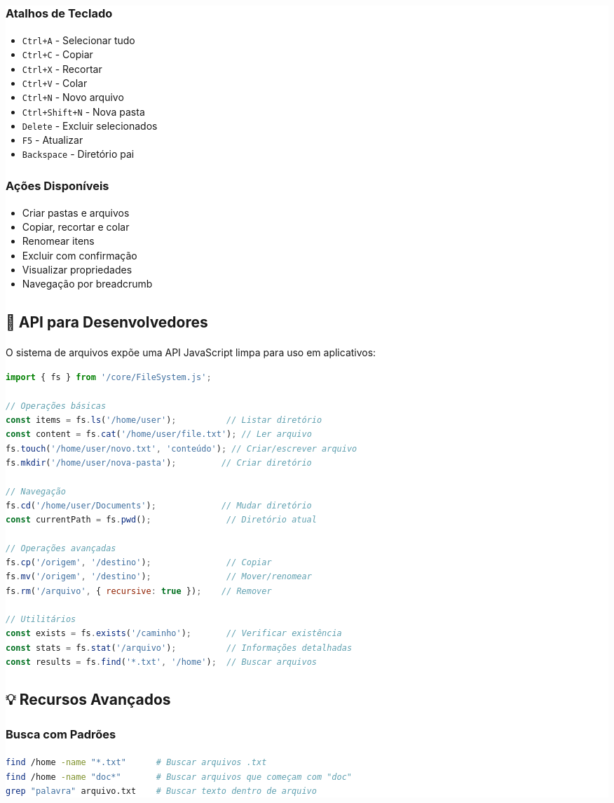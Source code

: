 ### Atalhos de Teclado
- `Ctrl+A` - Selecionar tudo
- `Ctrl+C` - Copiar
- `Ctrl+X` - Recortar
- `Ctrl+V` - Colar
- `Ctrl+N` - Novo arquivo
- `Ctrl+Shift+N` - Nova pasta
- `Delete` - Excluir selecionados
- `F5` - Atualizar
- `Backspace` - Diretório pai

### Ações Disponíveis
- Criar pastas e arquivos
- Copiar, recortar e colar
- Renomear itens
- Excluir com confirmação
- Visualizar propriedades
- Navegação por breadcrumb

## 🔌 API para Desenvolvedores

O sistema de arquivos expõe uma API JavaScript limpa para uso em aplicativos:

```javascript
import { fs } from '/core/FileSystem.js';

// Operações básicas
const items = fs.ls('/home/user');          // Listar diretório
const content = fs.cat('/home/user/file.txt'); // Ler arquivo
fs.touch('/home/user/novo.txt', 'conteúdo'); // Criar/escrever arquivo
fs.mkdir('/home/user/nova-pasta');         // Criar diretório

// Navegação
fs.cd('/home/user/Documents');             // Mudar diretório
const currentPath = fs.pwd();               // Diretório atual

// Operações avançadas
fs.cp('/origem', '/destino');               // Copiar
fs.mv('/origem', '/destino');               // Mover/renomear
fs.rm('/arquivo', { recursive: true });    // Remover

// Utilitários
const exists = fs.exists('/caminho');       // Verificar existência
const stats = fs.stat('/arquivo');          // Informações detalhadas
const results = fs.find('*.txt', '/home');  // Buscar arquivos
```

## 💡 Recursos Avançados

### Busca com Padrões
```bash
find /home -name "*.txt"      # Buscar arquivos .txt
find /home -name "doc*"       # Buscar arquivos que começam com "doc"
grep "palavra" arquivo.txt    # Buscar texto dentro de arquivo
```

